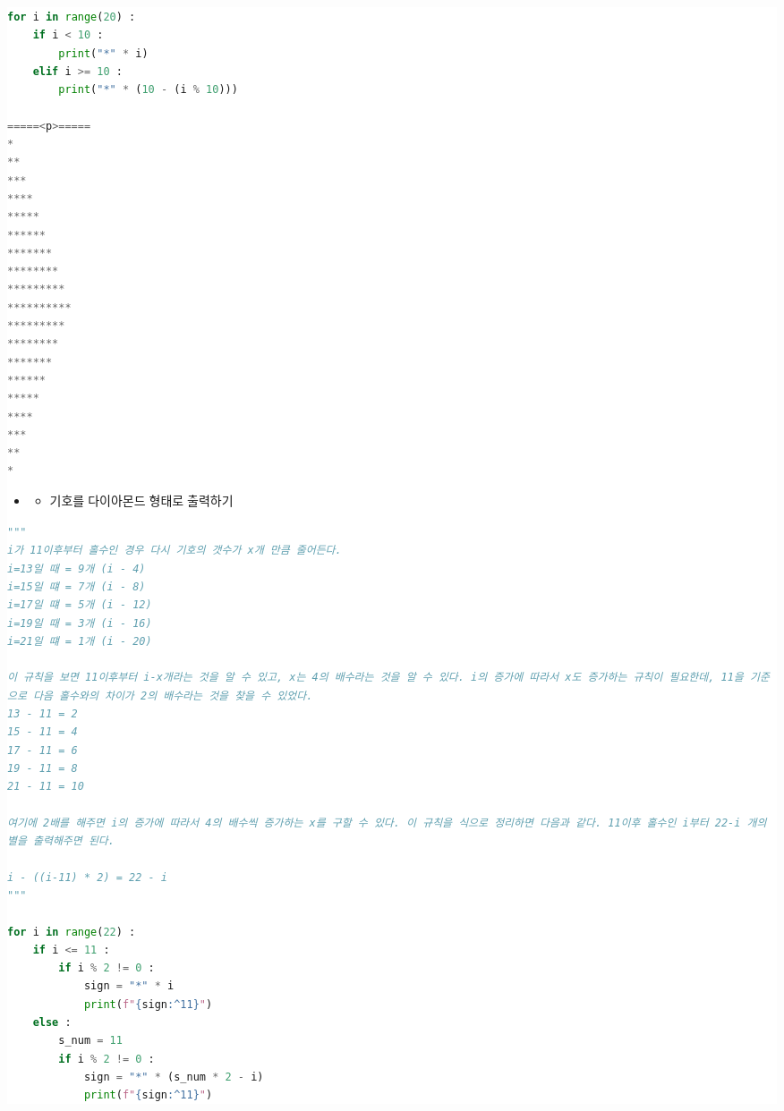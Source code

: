 ```python
for i in range(20) :
    if i < 10 :
        print("*" * i)
    elif i >= 10 :
        print("*" * (10 - (i % 10)))

=====<p>=====
*
**
***
****
*****
******
*******
********
*********
**********
*********
********
*******
******
*****
****
***
**
*
```

- * 기호를 다이아몬드 형태로 출력하기

```python
"""
i가 11이후부터 홀수인 경우 다시 기호의 갯수가 x개 만큼 줄어든다.
i=13일 때 = 9개 (i - 4)
i=15일 떄 = 7개 (i - 8)
i=17일 떄 = 5개 (i - 12)
i=19일 때 = 3개 (i - 16)
i=21일 떄 = 1개 (i - 20)

이 규칙을 보면 11이후부터 i-x개라는 것을 알 수 있고, x는 4의 배수라는 것을 알 수 있다. i의 증가에 따라서 x도 증가하는 규칙이 필요한데, 11을 기준으로 다음 홀수와의 차이가 2의 배수라는 것을 찾을 수 있었다.
13 - 11 = 2
15 - 11 = 4
17 - 11 = 6
19 - 11 = 8
21 - 11 = 10

여기에 2배를 해주면 i의 증가에 따라서 4의 배수씩 증가하는 x를 구할 수 있다. 이 규칙을 식으로 정리하면 다음과 같다. 11이후 홀수인 i부터 22-i 개의 별을 출력해주면 된다.

i - ((i-11) * 2) = 22 - i
"""

for i in range(22) :
    if i <= 11 :
        if i % 2 != 0 :
            sign = "*" * i
            print(f"{sign:^11}")
    else :
        s_num = 11
        if i % 2 != 0 :
            sign = "*" * (s_num * 2 - i)
            print(f"{sign:^11}")

```